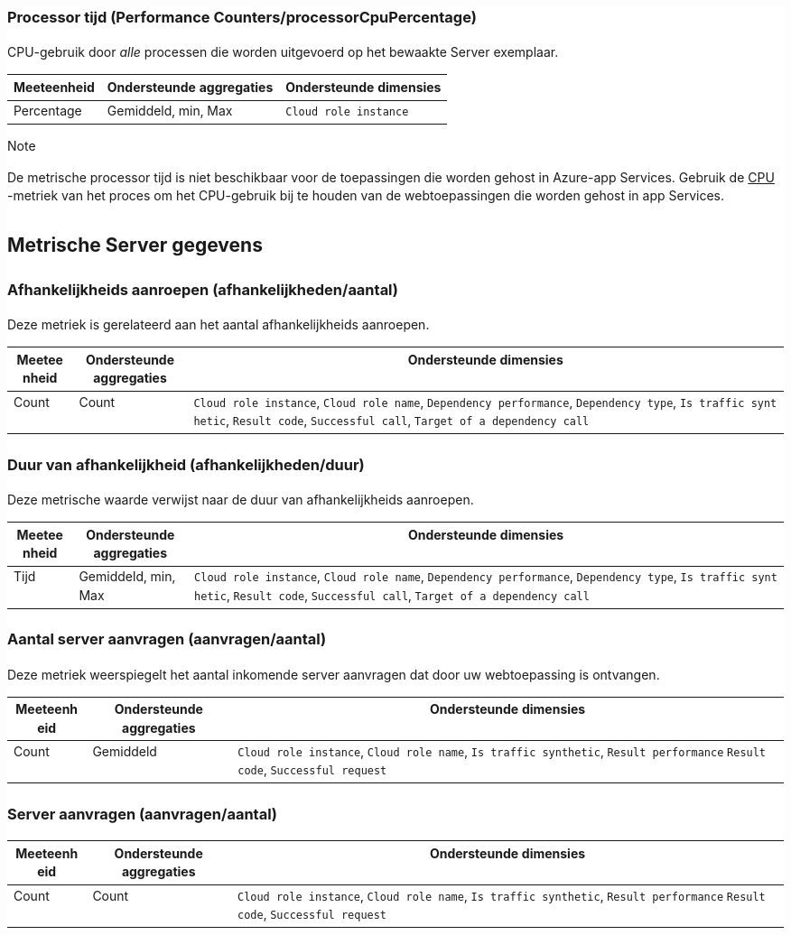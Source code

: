 ### <a name="processor-time-performancecountersprocessorcpupercentage"></a>Processor tijd (Performance Counters/processorCpuPercentage)

CPU-gebruik door *alle* processen die worden uitgevoerd op het bewaakte Server exemplaar.

|Meeteenheid|Ondersteunde aggregaties|Ondersteunde dimensies|
|---|---|---|
|Percentage|Gemiddeld, min, Max|`Cloud role instance` |

>[!NOTE]
> De metrische processor tijd is niet beschikbaar voor de toepassingen die worden gehost in Azure-app Services. Gebruik de  [CPU](#process-cpu-performancecountersprocesscpupercentage) -metriek van het proces om het CPU-gebruik bij te houden van de webtoepassingen die worden gehost in app Services.

## <a name="server-metrics"></a>Metrische Server gegevens

### <a name="dependency-calls-dependenciescount"></a>Afhankelijkheids aanroepen (afhankelijkheden/aantal)

Deze metriek is gerelateerd aan het aantal afhankelijkheids aanroepen.

|Meeteenheid|Ondersteunde aggregaties|Ondersteunde dimensies|
|---|---|---|
| Count | Count | `Cloud role instance`, `Cloud role name`, `Dependency performance`, `Dependency type`, `Is traffic synthetic`, `Result code`, `Successful call`, `Target of a dependency call` |

### <a name="dependency-duration-dependenciesduration"></a>Duur van afhankelijkheid (afhankelijkheden/duur)

Deze metrische waarde verwijst naar de duur van afhankelijkheids aanroepen.

|Meeteenheid|Ondersteunde aggregaties|Ondersteunde dimensies|
|---|---|---|
| Tijd | Gemiddeld, min, Max | `Cloud role instance`, `Cloud role name`, `Dependency performance`, `Dependency type`, `Is traffic synthetic`, `Result code`, `Successful call`, `Target of a dependency call` |


### <a name="server-request-rate-requestscount"></a>Aantal server aanvragen (aanvragen/aantal)

Deze metriek weerspiegelt het aantal inkomende server aanvragen dat door uw webtoepassing is ontvangen.

|Meeteenheid|Ondersteunde aggregaties|Ondersteunde dimensies|
|---|---|---|
| Count | Gemiddeld | `Cloud role instance`, `Cloud role name`, `Is traffic synthetic`, `Result performance` `Result code`, `Successful request` |

### <a name="server-requests-requestscount"></a>Server aanvragen (aanvragen/aantal)

|Meeteenheid|Ondersteunde aggregaties|Ondersteunde dimensies|
|---|---|---|
| Count | Count | `Cloud role instance`, `Cloud role name`, `Is traffic synthetic`, `Result performance` `Result code`, `Successful request` |

